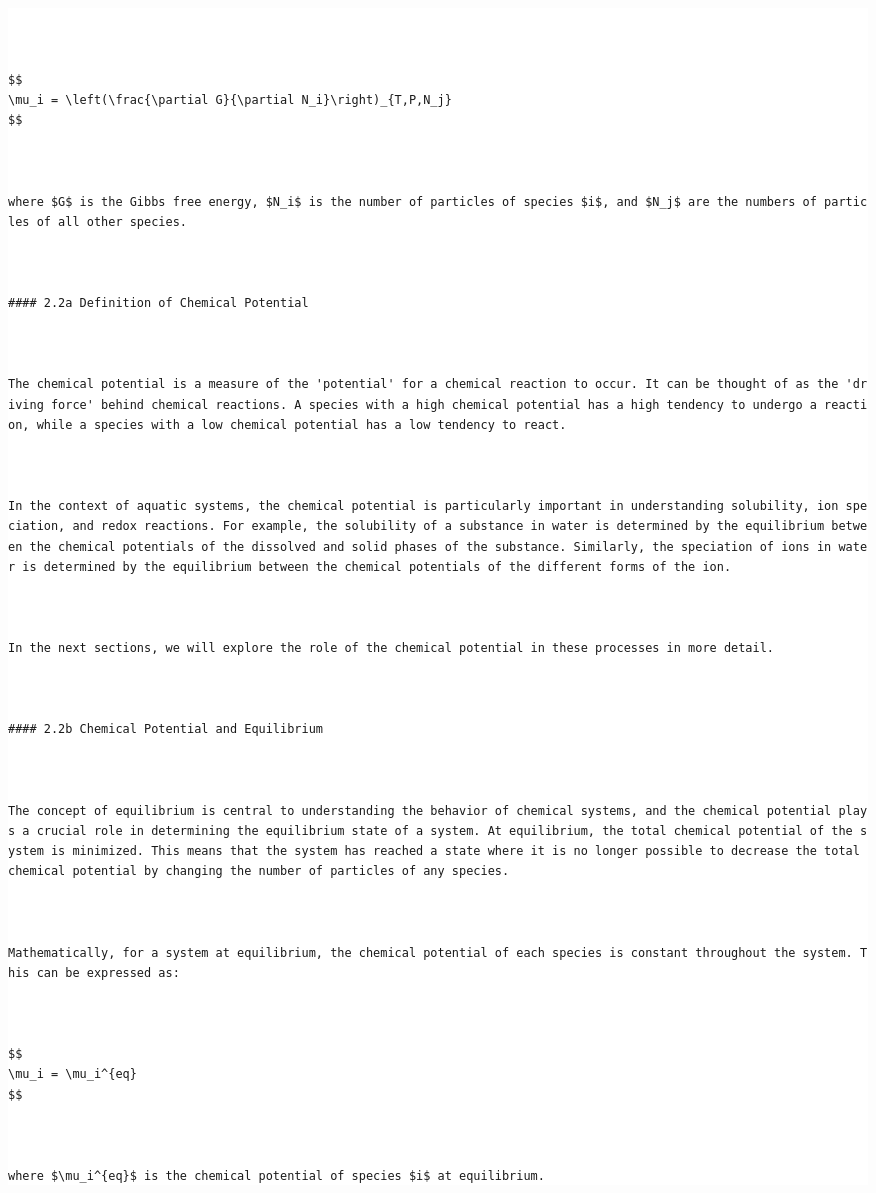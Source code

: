 ```



$$
\mu_i = \left(\frac{\partial G}{\partial N_i}\right)_{T,P,N_j}
$$



where $G$ is the Gibbs free energy, $N_i$ is the number of particles of species $i$, and $N_j$ are the numbers of particles of all other species.



#### 2.2a Definition of Chemical Potential



The chemical potential is a measure of the 'potential' for a chemical reaction to occur. It can be thought of as the 'driving force' behind chemical reactions. A species with a high chemical potential has a high tendency to undergo a reaction, while a species with a low chemical potential has a low tendency to react.



In the context of aquatic systems, the chemical potential is particularly important in understanding solubility, ion speciation, and redox reactions. For example, the solubility of a substance in water is determined by the equilibrium between the chemical potentials of the dissolved and solid phases of the substance. Similarly, the speciation of ions in water is determined by the equilibrium between the chemical potentials of the different forms of the ion.



In the next sections, we will explore the role of the chemical potential in these processes in more detail.



#### 2.2b Chemical Potential and Equilibrium



The concept of equilibrium is central to understanding the behavior of chemical systems, and the chemical potential plays a crucial role in determining the equilibrium state of a system. At equilibrium, the total chemical potential of the system is minimized. This means that the system has reached a state where it is no longer possible to decrease the total chemical potential by changing the number of particles of any species.



Mathematically, for a system at equilibrium, the chemical potential of each species is constant throughout the system. This can be expressed as:



$$
\mu_i = \mu_i^{eq}
$$



where $\mu_i^{eq}$ is the chemical potential of species $i$ at equilibrium.

```